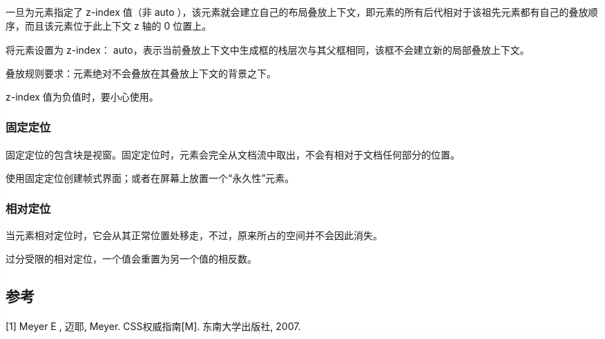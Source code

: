 一旦为元素指定了 z-index 值（非 auto ），该元素就会建立自己的布局叠放上下文，即元素的所有后代相对于该祖先元素都有自己的叠放顺序，而且该元素位于此上下文 z 轴的 0 位置上。

将元素设置为 z-index： auto，表示当前叠放上下文中生成框的栈层次与其父框相同，该框不会建立新的局部叠放上下文。

叠放规则要求：元素绝对不会叠放在其叠放上下文的背景之下。

z-index 值为负值时，要小心使用。

### 固定定位
固定定位的包含块是视窗。固定定位时，元素会完全从文档流中取出，不会有相对于文档任何部分的位置。

使用固定定位创建帧式界面；或者在屏幕上放置一个“永久性”元素。

### 相对定位
当元素相对定位时，它会从其正常位置处移走，不过，原来所占的空间并不会因此消失。

过分受限的相对定位，一个值会重置为另一个值的相反数。

## 参考
[1] Meyer E , 迈耶, Meyer. CSS权威指南[M]. 东南大学出版社, 2007.